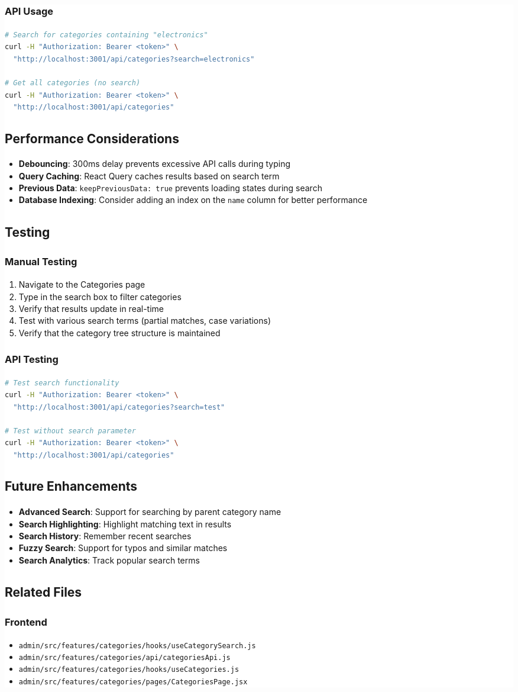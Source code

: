 ### API Usage

```bash
# Search for categories containing "electronics"
curl -H "Authorization: Bearer <token>" \
  "http://localhost:3001/api/categories?search=electronics"

# Get all categories (no search)
curl -H "Authorization: Bearer <token>" \
  "http://localhost:3001/api/categories"
```

## Performance Considerations

- **Debouncing**: 300ms delay prevents excessive API calls during typing
- **Query Caching**: React Query caches results based on search term
- **Previous Data**: `keepPreviousData: true` prevents loading states during search
- **Database Indexing**: Consider adding an index on the `name` column for better performance

## Testing

### Manual Testing
1. Navigate to the Categories page
2. Type in the search box to filter categories
3. Verify that results update in real-time
4. Test with various search terms (partial matches, case variations)
5. Verify that the category tree structure is maintained

### API Testing
```bash
# Test search functionality
curl -H "Authorization: Bearer <token>" \
  "http://localhost:3001/api/categories?search=test"

# Test without search parameter
curl -H "Authorization: Bearer <token>" \
  "http://localhost:3001/api/categories"
```

## Future Enhancements

- **Advanced Search**: Support for searching by parent category name
- **Search Highlighting**: Highlight matching text in results
- **Search History**: Remember recent searches
- **Fuzzy Search**: Support for typos and similar matches
- **Search Analytics**: Track popular search terms

## Related Files

### Frontend
- `admin/src/features/categories/hooks/useCategorySearch.js`
- `admin/src/features/categories/api/categoriesApi.js`
- `admin/src/features/categories/hooks/useCategories.js`
- `admin/src/features/categories/pages/CategoriesPage.jsx`
